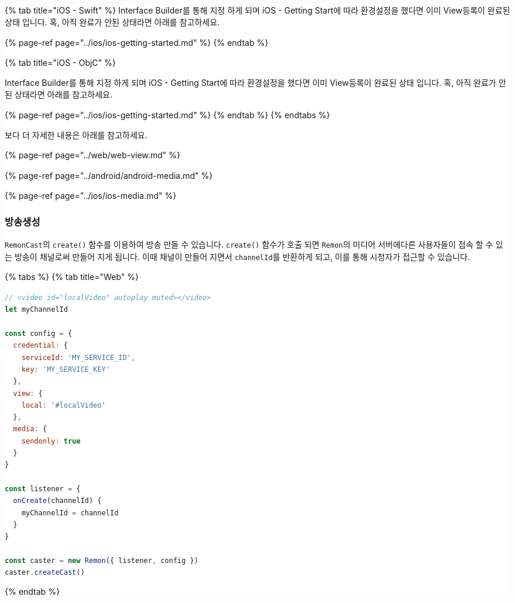 {% tab title="iOS - Swift" %}
Interface Builder를 통해 지정 하게 되며 iOS - Getting Start에 따라 환경설정을 했다면 이미 View등록이 완료된 상태 입니다. 혹, 아직 완료가 안된 상태라면 아래를 참고하세요.

{% page-ref page="../ios/ios-getting-started.md" %}
{% endtab %}

{% tab title="iOS - ObjC" %}


Interface Builder를 통해 지정 하게 되며 iOS - Getting Start에 따라 환경설정을 했다면 이미 View등록이 완료된 상태 입니다. 혹, 아직 완료가 안된 상태라면 아래를 참고하세요.

{% page-ref page="../ios/ios-getting-started.md" %}
{% endtab %}
{% endtabs %}

보다 더 자세한 내용은 아래를 참고하세요.

{% page-ref page="../web/web-view.md" %}

{% page-ref page="../android/android-media.md" %}

{% page-ref page="../ios/ios-media.md" %}

### 방송생성

`RemonCast`의 `create()` 함수를 이용하여 방송 만들 수 있습니다. `create()` 함수가 호출 되면 `Remon`의 미디어 서버에다른 사용자들이 접속 할 수 있는 방송이 채널로써 만들어 지게 됩니다. 이때 채널이 만들어 지면서 `channelId`를 반환하게 되고, 이를 통해 시청자가 접근할 수 있습니다.

{% tabs %}
{% tab title="Web" %}
```javascript
// <video id="localVideo" autoplay muted></video>
let myChannelId

const config = {
  credential: {
    serviceId: 'MY_SERVICE_ID',
    key: 'MY_SERVICE_KEY'
  },
  view: {
    local: '#localVideo'
  },
  media: {
    sendonly: true
  }
}

const listener = {
  onCreate(channelId) {
    myChannelId = channelId
  }
}
​
const caster = new Remon({ listener, config })
caster.createCast()
```
{% endtab %}
